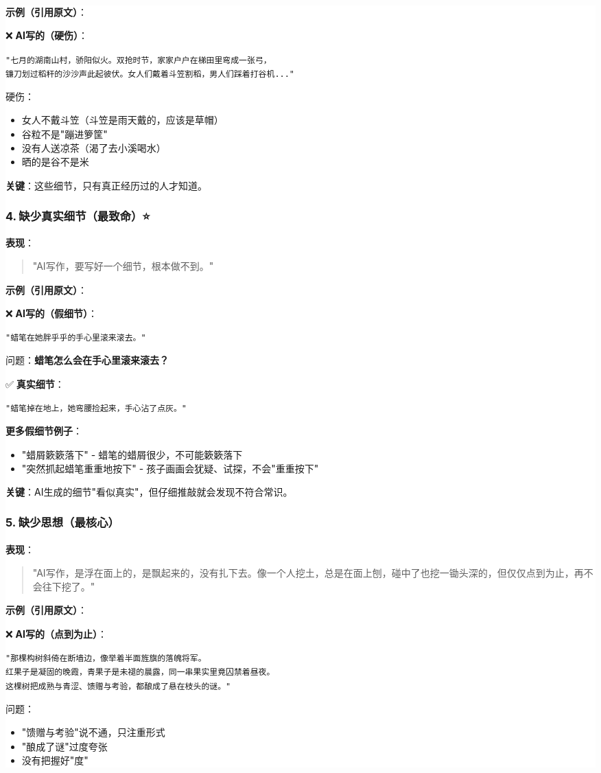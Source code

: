 **示例（引用原文）**：

❌ **AI写的（硬伤）**：
```
"七月的湖南山村，骄阳似火。双抢时节，家家户户在梯田里弯成一张弓，
镰刀划过稻秆的沙沙声此起彼伏。女人们戴着斗笠割稻，男人们踩着打谷机..."
```

硬伤：
- 女人不戴斗笠（斗笠是雨天戴的，应该是草帽）
- 谷粒不是"蹦进箩筐"
- 没有人送凉茶（渴了去小溪喝水）
- 晒的是谷不是米

**关键**：这些细节，只有真正经历过的人才知道。

### 4. 缺少真实细节（最致命）⭐

**表现**：
> "AI写作，要写好一个细节，根本做不到。"

**示例（引用原文）**：

❌ **AI写的（假细节）**：
```
"蜡笔在她胖乎乎的手心里滚来滚去。"
```

问题：**蜡笔怎么会在手心里滚来滚去？**

✅ **真实细节**：
```
"蜡笔掉在地上，她弯腰捡起来，手心沾了点灰。"
```

**更多假细节例子**：
- "蜡屑簌簌落下" - 蜡笔的蜡屑很少，不可能簌簌落下
- "突然抓起蜡笔重重地按下" - 孩子画画会犹疑、试探，不会"重重按下"

**关键**：AI生成的细节"看似真实"，但仔细推敲就会发现不符合常识。

### 5. 缺少思想（最核心）

**表现**：
> "AI写作，是浮在面上的，是飘起来的，没有扎下去。像一个人挖土，总是在面上刨，碰中了也挖一锄头深的，但仅仅点到为止，再不会往下挖了。"

**示例（引用原文）**：

❌ **AI写的（点到为止）**：
```
"那棵构树斜倚在断墙边，像举着半面旌旗的落魄将军。
红果子是凝固的晚霞，青果子是未褪的晨露，同一串果实里竟囚禁着昼夜。
这棵树把成熟与青涩、馈赠与考验，都酿成了悬在枝头的谜。"
```

问题：
- "馈赠与考验"说不通，只注重形式
- "酿成了谜"过度夸张
- 没有把握好"度"
